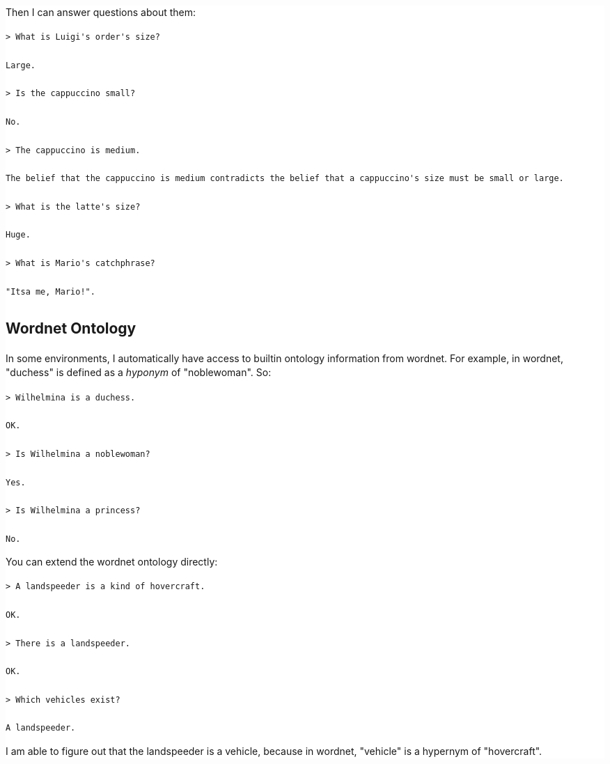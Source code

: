 Then I can answer questions about them:

```
> What is Luigi's order's size?

Large.

> Is the cappuccino small?

No.

> The cappuccino is medium.

The belief that the cappuccino is medium contradicts the belief that a cappuccino's size must be small or large.

> What is the latte's size?

Huge.

> What is Mario's catchphrase?

"Itsa me, Mario!".
```

## Wordnet Ontology

In some environments, I automatically have access to builtin ontology
information from wordnet.  For example, in wordnet, "duchess" is
defined as a *hyponym* of "noblewoman".  So:

```
> Wilhelmina is a duchess.

OK.

> Is Wilhelmina a noblewoman?

Yes.

> Is Wilhelmina a princess?

No.
```

You can extend the wordnet ontology directly:

```
> A landspeeder is a kind of hovercraft.

OK.

> There is a landspeeder.

OK.

> Which vehicles exist?

A landspeeder.
```

I am able to figure out that the landspeeder is a vehicle, because
in wordnet, "vehicle" is a hypernym of "hovercraft".
